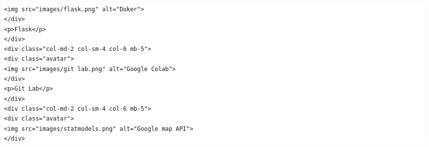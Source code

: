     <img src="images/flask.png" alt="Doker">
    </div>
    <p>Flask</p>
    </div>
    <div class="col-md-2 col-sm-4 col-6 mb-5">
    <div class="avatar">
    <img src="images/git lab.png" alt="Google Colab">
    </div>
    <p>Git Lab</p>
    </div>
    <div class="col-md-2 col-sm-4 col-6 mb-5">
    <div class="avatar">
    <img src="images/statmodels.png" alt="Google map API">
    </div>